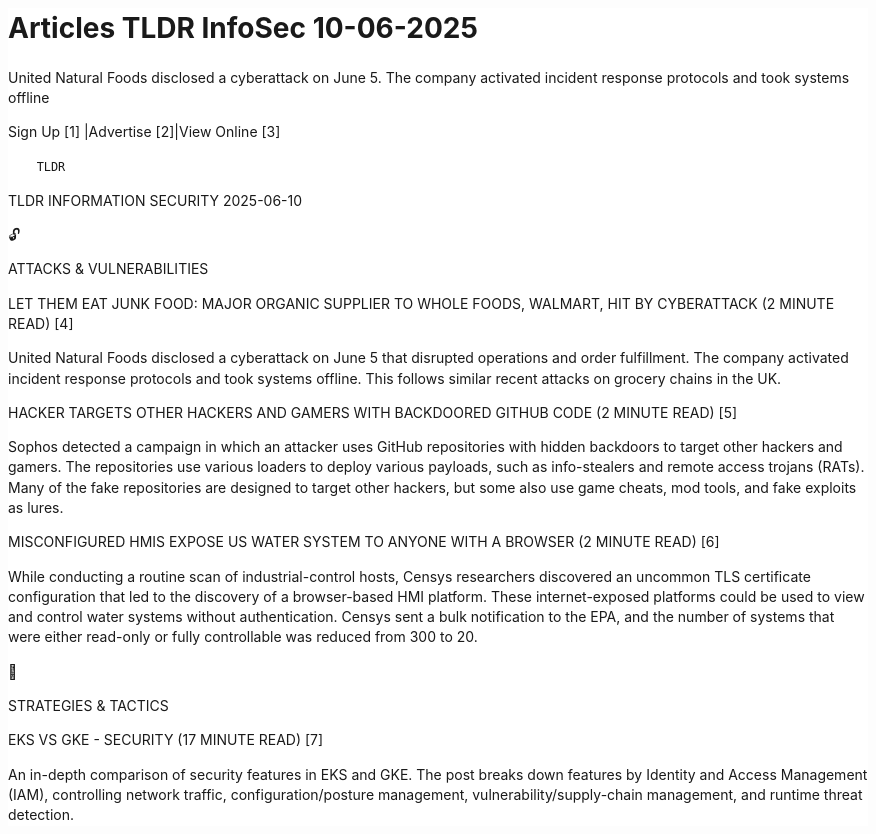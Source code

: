 # Articles TLDR InfoSec 10-06-2025

United Natural Foods disclosed a cyberattack on June 5. The company
activated incident response protocols and took systems
offline ‌ ‌ ‌ ‌ ‌ ‌ ‌ ‌ ‌ ‌ ‌ ‌ ‌ ‌ ‌ ‌ ‌ ‌ ‌ ‌ ‌ ‌ ‌ ‌ ‌ ‌  ‌ ‌ ‌ ‌ ‌ ‌ ‌ ‌ ‌ ‌ ‌ ‌ ‌ ‌ ‌ ‌ ‌ ‌ ‌ ‌ ‌ ‌ ‌ ‌ ‌ ‌ 


 Sign Up [1] |Advertise [2]|View Online [3] 

		TLDR 

TLDR INFORMATION SECURITY 2025-06-10

🔓 

ATTACKS & VULNERABILITIES

 LET THEM EAT JUNK FOOD: MAJOR ORGANIC SUPPLIER TO WHOLE FOODS,
WALMART, HIT BY CYBERATTACK (2 MINUTE READ) [4] 

 United Natural Foods disclosed a cyberattack on June 5 that disrupted
operations and order fulfillment. The company activated incident
response protocols and took systems offline. This follows similar
recent attacks on grocery chains in the UK. 

 HACKER TARGETS OTHER HACKERS AND GAMERS WITH BACKDOORED GITHUB CODE
(2 MINUTE READ) [5] 

 Sophos detected a campaign in which an attacker uses GitHub
repositories with hidden backdoors to target other hackers and gamers.
The repositories use various loaders to deploy various payloads, such
as info-stealers and remote access trojans (RATs). Many of the fake
repositories are designed to target other hackers, but some also use
game cheats, mod tools, and fake exploits as lures. 

 MISCONFIGURED HMIS EXPOSE US WATER SYSTEM TO ANYONE WITH A BROWSER (2
MINUTE READ) [6] 

 While conducting a routine scan of industrial-control hosts, Censys
researchers discovered an uncommon TLS certificate configuration that
led to the discovery of a browser-based HMI platform. These
internet-exposed platforms could be used to view and control water
systems without authentication. Censys sent a bulk notification to the
EPA, and the number of systems that were either read-only or fully
controllable was reduced from 300 to 20. 

🧠 

STRATEGIES & TACTICS

 EKS VS GKE - SECURITY (17 MINUTE READ) [7] 

 An in-depth comparison of security features in EKS and GKE. The post
breaks down features by Identity and Access Management (IAM),
controlling network traffic, configuration/posture management,
vulnerability/supply-chain management, and runtime threat detection. 
